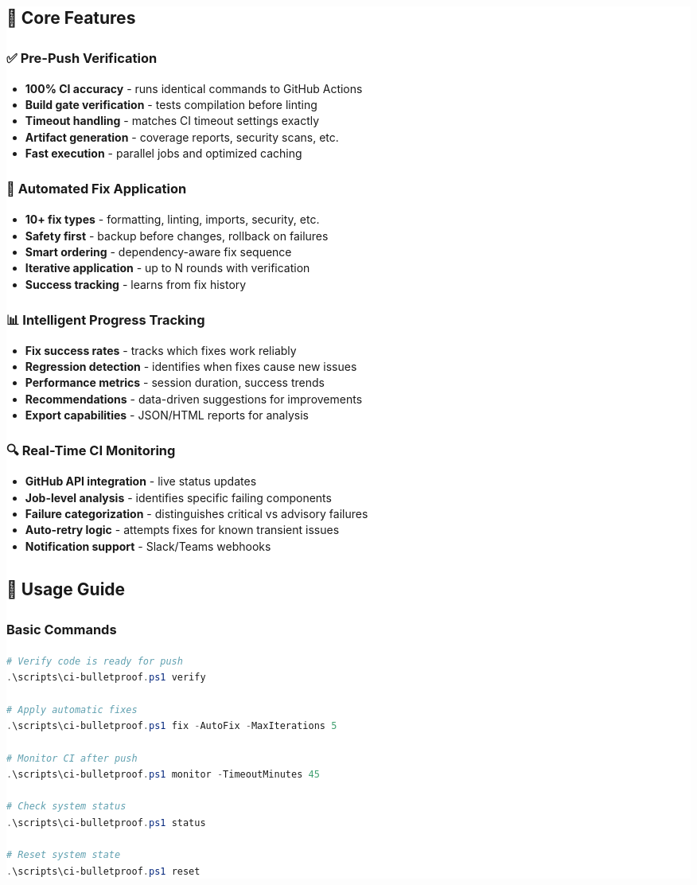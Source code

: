 ## 🎯 Core Features

### ✅ **Pre-Push Verification**
- **100% CI accuracy** - runs identical commands to GitHub Actions
- **Build gate verification** - tests compilation before linting
- **Timeout handling** - matches CI timeout settings exactly
- **Artifact generation** - coverage reports, security scans, etc.
- **Fast execution** - parallel jobs and optimized caching

### 🔧 **Automated Fix Application**
- **10+ fix types** - formatting, linting, imports, security, etc.
- **Safety first** - backup before changes, rollback on failures
- **Smart ordering** - dependency-aware fix sequence
- **Iterative application** - up to N rounds with verification
- **Success tracking** - learns from fix history

### 📊 **Intelligent Progress Tracking**
- **Fix success rates** - tracks which fixes work reliably
- **Regression detection** - identifies when fixes cause new issues
- **Performance metrics** - session duration, success trends
- **Recommendations** - data-driven suggestions for improvements
- **Export capabilities** - JSON/HTML reports for analysis

### 🔍 **Real-Time CI Monitoring**
- **GitHub API integration** - live status updates
- **Job-level analysis** - identifies specific failing components
- **Failure categorization** - distinguishes critical vs advisory failures
- **Auto-retry logic** - attempts fixes for known transient issues
- **Notification support** - Slack/Teams webhooks

## 📖 Usage Guide

### Basic Commands

```powershell
# Verify code is ready for push
.\scripts\ci-bulletproof.ps1 verify

# Apply automatic fixes
.\scripts\ci-bulletproof.ps1 fix -AutoFix -MaxIterations 5

# Monitor CI after push  
.\scripts\ci-bulletproof.ps1 monitor -TimeoutMinutes 45

# Check system status
.\scripts\ci-bulletproof.ps1 status

# Reset system state
.\scripts\ci-bulletproof.ps1 reset
```
